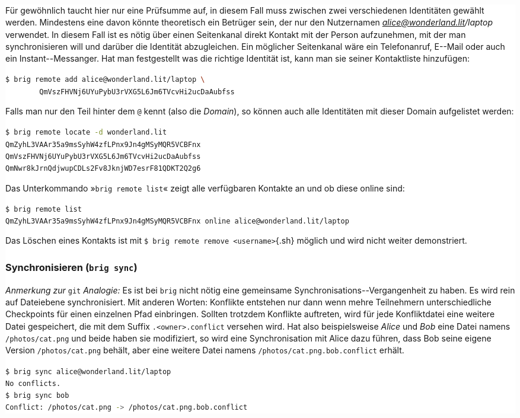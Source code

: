 Für gewöhnlich taucht hier nur eine Prüfsumme auf, in diesem Fall
muss zwischen zwei verschiedenen Identitäten gewählt werden.
Mindestens eine davon könnte theoretisch ein Betrüger sein, der nur
den Nutzernamen *alice@wonderland.lit/laptop* verwendet. In diesem Fall ist es
nötig über einen Seitenkanal direkt Kontakt mit der Person aufzunehmen, mit der
man synchronisieren will und darüber die Identität abzugleichen. Ein möglicher
Seitenkanal wäre ein Telefonanruf, E--Mail oder auch ein Instant--Messanger. Hat
man festgestellt was die richtige Identität ist, kann man sie seiner
Kontaktliste hinzufügen:

```sh
$ brig remote add alice@wonderland.lit/laptop \
		QmVszFHVNj6UYuPybU3rVXG5L6Jm6TVcvHi2ucDaAubfss
```

Falls man nur den Teil hinter dem ``@`` kennt (also die *Domain*), so können auch alle
Identitäten mit dieser Domain aufgelistet werden:

```sh
$ brig remote locate -d wonderland.lit
QmZyhL3VAAr35a9msSyhW4zfLPnx9Jn4gMSyMQR5VCBFnx
QmVszFHVNj6UYuPybU3rVXG5L6Jm6TVcvHi2ucDaAubfss
QmNwr8kJrnQdjwupCDLs2Fv8JknjWD7esrF81QDKT2Q2g6
```

Das Unterkommando »``brig remote list``« zeigt alle verfügbaren Kontakte an und
ob diese online sind:

```sh
$ brig remote list
QmZyhL3VAAr35a9msSyhW4zfLPnx9Jn4gMSyMQR5VCBFnx online alice@wonderland.lit/laptop
```

Das Löschen eines Kontakts ist mit ``$ brig remote remove <username>``{.sh}
möglich und wird nicht weiter demonstriert.

### Synchronisieren (``brig sync``)

*Anmerkung zur* ``git`` *Analogie:* Es ist bei ``brig`` nicht nötig eine
gemeinsame Synchronisations--Vergangenheit zu haben. Es wird rein auf
Dateiebene synchronisiert. Mit anderen Worten: Konflikte entstehen nur dann
wenn mehre Teilnehmern unterschiedliche Checkpoints für einen einzelnen Pfad
einbringen. Sollten trotzdem Konflikte auftreten, wird für jede Konfliktdatei
eine weitere Datei gespeichert, die mit dem Suffix ``.<owner>.conflict`` versehen wird.
Hat also beispielsweise *Alice* und *Bob* eine Datei namens ``/photos/cat.png`` und
beide haben sie modifiziert, so wird eine Synchronisation mit Alice dazu führen,
dass Bob seine eigene Version ``/photos/cat.png`` behält, aber eine weitere Datei
namens ``/photos/cat.png.bob.conflict`` erhält.

```sh
$ brig sync alice@wonderland.lit/laptop
No conflicts.
$ brig sync bob
Conflict: /photos/cat.png -> /photos/cat.png.bob.conflict
```
